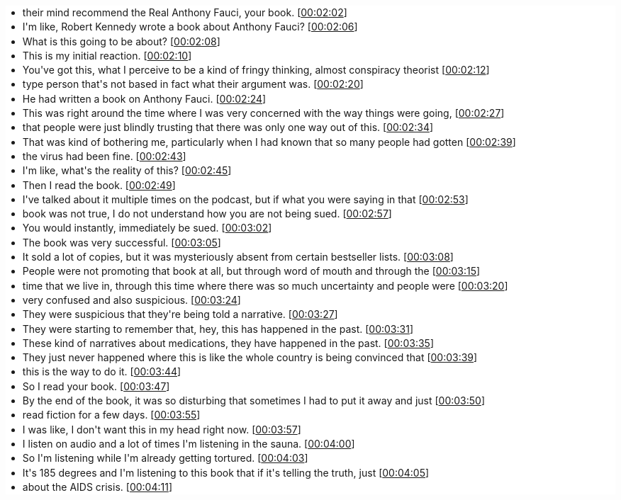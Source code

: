 *  their mind recommend the Real Anthony Fauci, your book. [[00:02:02](https://www.youtube.com/watch?v=p6LJXPOv4SM&t=122.60000000000001s)]
*  I'm like, Robert Kennedy wrote a book about Anthony Fauci? [[00:02:06](https://www.youtube.com/watch?v=p6LJXPOv4SM&t=126.28s)]
*  What is this going to be about? [[00:02:08](https://www.youtube.com/watch?v=p6LJXPOv4SM&t=128.76s)]
*  This is my initial reaction. [[00:02:10](https://www.youtube.com/watch?v=p6LJXPOv4SM&t=130.42000000000002s)]
*  You've got this, what I perceive to be a kind of fringy thinking, almost conspiracy theorist [[00:02:12](https://www.youtube.com/watch?v=p6LJXPOv4SM&t=132.24s)]
*  type person that's not based in fact what their argument was. [[00:02:20](https://www.youtube.com/watch?v=p6LJXPOv4SM&t=140.04s)]
*  He had written a book on Anthony Fauci. [[00:02:24](https://www.youtube.com/watch?v=p6LJXPOv4SM&t=144.0s)]
*  This was right around the time where I was very concerned with the way things were going, [[00:02:27](https://www.youtube.com/watch?v=p6LJXPOv4SM&t=147.51999999999998s)]
*  that people were just blindly trusting that there was only one way out of this. [[00:02:34](https://www.youtube.com/watch?v=p6LJXPOv4SM&t=154.68s)]
*  That was kind of bothering me, particularly when I had known that so many people had gotten [[00:02:39](https://www.youtube.com/watch?v=p6LJXPOv4SM&t=159.0s)]
*  the virus had been fine. [[00:02:43](https://www.youtube.com/watch?v=p6LJXPOv4SM&t=163.76s)]
*  I'm like, what's the reality of this? [[00:02:45](https://www.youtube.com/watch?v=p6LJXPOv4SM&t=165.32s)]
*  Then I read the book. [[00:02:49](https://www.youtube.com/watch?v=p6LJXPOv4SM&t=169.32s)]
*  I've talked about it multiple times on the podcast, but if what you were saying in that [[00:02:53](https://www.youtube.com/watch?v=p6LJXPOv4SM&t=173.04s)]
*  book was not true, I do not understand how you are not being sued. [[00:02:57](https://www.youtube.com/watch?v=p6LJXPOv4SM&t=177.12s)]
*  You would instantly, immediately be sued. [[00:03:02](https://www.youtube.com/watch?v=p6LJXPOv4SM&t=182.07999999999998s)]
*  The book was very successful. [[00:03:05](https://www.youtube.com/watch?v=p6LJXPOv4SM&t=185.26s)]
*  It sold a lot of copies, but it was mysteriously absent from certain bestseller lists. [[00:03:08](https://www.youtube.com/watch?v=p6LJXPOv4SM&t=188.51999999999998s)]
*  People were not promoting that book at all, but through word of mouth and through the [[00:03:15](https://www.youtube.com/watch?v=p6LJXPOv4SM&t=195.44s)]
*  time that we live in, through this time where there was so much uncertainty and people were [[00:03:20](https://www.youtube.com/watch?v=p6LJXPOv4SM&t=200.35999999999999s)]
*  very confused and also suspicious. [[00:03:24](https://www.youtube.com/watch?v=p6LJXPOv4SM&t=204.8s)]
*  They were suspicious that they're being told a narrative. [[00:03:27](https://www.youtube.com/watch?v=p6LJXPOv4SM&t=207.52s)]
*  They were starting to remember that, hey, this has happened in the past. [[00:03:31](https://www.youtube.com/watch?v=p6LJXPOv4SM&t=211.44s)]
*  These kind of narratives about medications, they have happened in the past. [[00:03:35](https://www.youtube.com/watch?v=p6LJXPOv4SM&t=215.36s)]
*  They just never happened where this is like the whole country is being convinced that [[00:03:39](https://www.youtube.com/watch?v=p6LJXPOv4SM&t=219.6s)]
*  this is the way to do it. [[00:03:44](https://www.youtube.com/watch?v=p6LJXPOv4SM&t=224.88000000000002s)]
*  So I read your book. [[00:03:47](https://www.youtube.com/watch?v=p6LJXPOv4SM&t=227.64000000000001s)]
*  By the end of the book, it was so disturbing that sometimes I had to put it away and just [[00:03:50](https://www.youtube.com/watch?v=p6LJXPOv4SM&t=230.16000000000003s)]
*  read fiction for a few days. [[00:03:55](https://www.youtube.com/watch?v=p6LJXPOv4SM&t=235.0s)]
*  I was like, I don't want this in my head right now. [[00:03:57](https://www.youtube.com/watch?v=p6LJXPOv4SM&t=237.24s)]
*  I listen on audio and a lot of times I'm listening in the sauna. [[00:04:00](https://www.youtube.com/watch?v=p6LJXPOv4SM&t=240.0s)]
*  So I'm listening while I'm already getting tortured. [[00:04:03](https://www.youtube.com/watch?v=p6LJXPOv4SM&t=243.44s)]
*  It's 185 degrees and I'm listening to this book that if it's telling the truth, just [[00:04:05](https://www.youtube.com/watch?v=p6LJXPOv4SM&t=245.24s)]
*  about the AIDS crisis. [[00:04:11](https://www.youtube.com/watch?v=p6LJXPOv4SM&t=251.12s)]